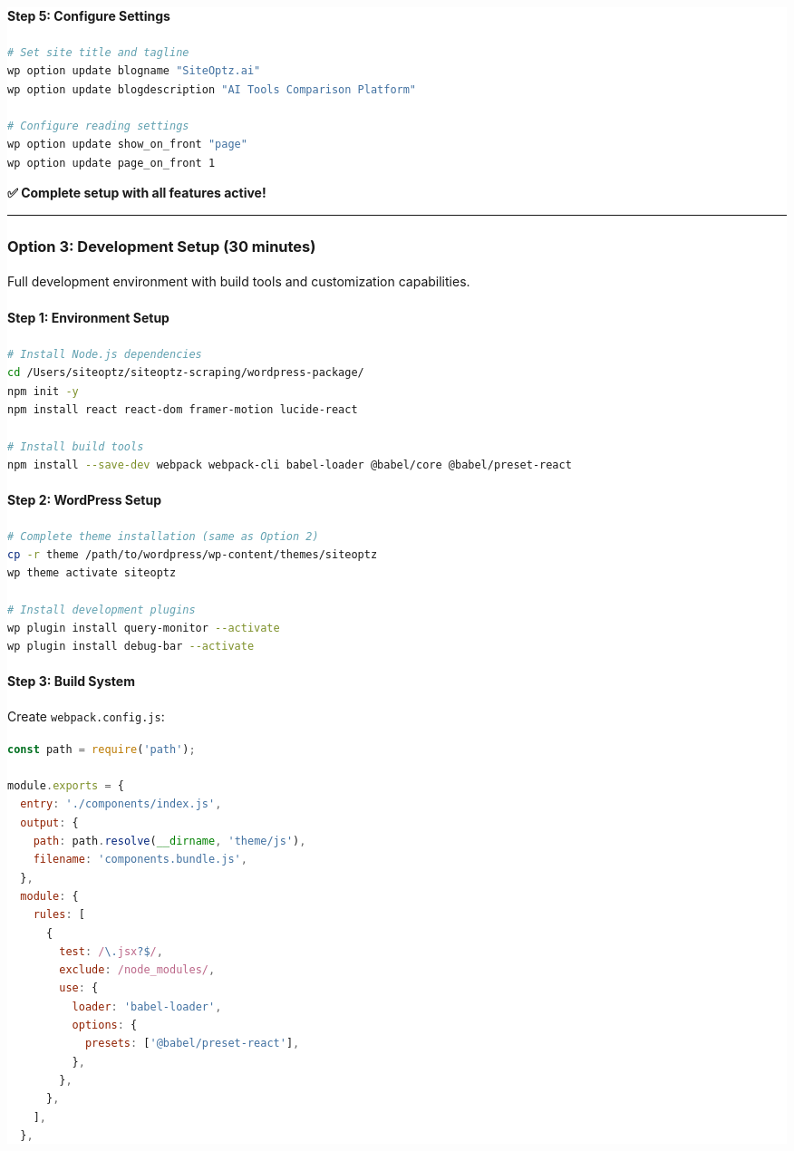 #### **Step 5: Configure Settings**
```bash
# Set site title and tagline
wp option update blogname "SiteOptz.ai"
wp option update blogdescription "AI Tools Comparison Platform"

# Configure reading settings
wp option update show_on_front "page"
wp option update page_on_front 1
```

**✅ Complete setup with all features active!**

---

### **Option 3: Development Setup (30 minutes)**
Full development environment with build tools and customization capabilities.

#### **Step 1: Environment Setup**
```bash
# Install Node.js dependencies
cd /Users/siteoptz/siteoptz-scraping/wordpress-package/
npm init -y
npm install react react-dom framer-motion lucide-react

# Install build tools
npm install --save-dev webpack webpack-cli babel-loader @babel/core @babel/preset-react
```

#### **Step 2: WordPress Setup**
```bash
# Complete theme installation (same as Option 2)
cp -r theme /path/to/wordpress/wp-content/themes/siteoptz
wp theme activate siteoptz

# Install development plugins
wp plugin install query-monitor --activate
wp plugin install debug-bar --activate
```

#### **Step 3: Build System**
Create `webpack.config.js`:
```javascript
const path = require('path');

module.exports = {
  entry: './components/index.js',
  output: {
    path: path.resolve(__dirname, 'theme/js'),
    filename: 'components.bundle.js',
  },
  module: {
    rules: [
      {
        test: /\.jsx?$/,
        exclude: /node_modules/,
        use: {
          loader: 'babel-loader',
          options: {
            presets: ['@babel/preset-react'],
          },
        },
      },
    ],
  },
```